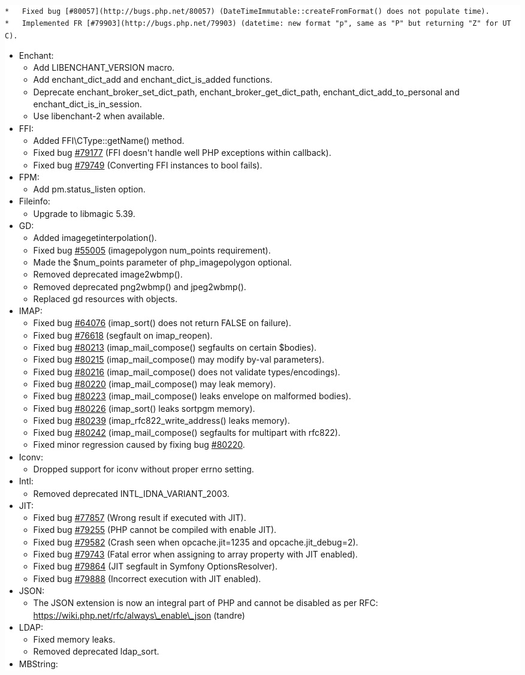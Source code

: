     *   Fixed bug [#80057](http://bugs.php.net/80057) (DateTimeImmutable::createFromFormat() does not populate time).
    *   Implemented FR [#79903](http://bugs.php.net/79903) (datetime: new format "p", same as "P" but returning "Z" for UTC).
*   Enchant:
    *   Add LIBENCHANT\_VERSION macro.
    *   Add enchant\_dict\_add and enchant\_dict\_is\_added functions.
    *   Deprecate enchant\_broker\_set\_dict\_path, enchant\_broker\_get\_dict\_path, enchant\_dict\_add\_to\_personal and enchant\_dict\_is\_in\_session.
    *   Use libenchant-2 when available.
*   FFI:
    *   Added FFI\\CType::getName() method.
    *   Fixed bug [#79177](http://bugs.php.net/79177) (FFI doesn't handle well PHP exceptions within callback).
    *   Fixed bug [#79749](http://bugs.php.net/79749) (Converting FFI instances to bool fails).
*   FPM:
    *   Add pm.status\_listen option.
*   Fileinfo:
    *   Upgrade to libmagic 5.39.
*   GD:
    *   Added imagegetinterpolation().
    *   Fixed bug [#55005](http://bugs.php.net/55005) (imagepolygon num\_points requirement).
    *   Made the $num\_points parameter of php\_imagepolygon optional.
    *   Removed deprecated image2wbmp().
    *   Removed deprecated png2wbmp() and jpeg2wbmp().
    *   Replaced gd resources with objects.
*   IMAP:
    *   Fixed bug [#64076](http://bugs.php.net/64076) (imap\_sort() does not return FALSE on failure).
    *   Fixed bug [#76618](http://bugs.php.net/76618) (segfault on imap\_reopen).
    *   Fixed bug [#80213](http://bugs.php.net/80213) (imap\_mail\_compose() segfaults on certain $bodies).
    *   Fixed bug [#80215](http://bugs.php.net/80215) (imap\_mail\_compose() may modify by-val parameters).
    *   Fixed bug [#80216](http://bugs.php.net/80216) (imap\_mail\_compose() does not validate types/encodings).
    *   Fixed bug [#80220](http://bugs.php.net/80220) (imap\_mail\_compose() may leak memory).
    *   Fixed bug [#80223](http://bugs.php.net/80223) (imap\_mail\_compose() leaks envelope on malformed bodies).
    *   Fixed bug [#80226](http://bugs.php.net/80226) (imap\_sort() leaks sortpgm memory).
    *   Fixed bug [#80239](http://bugs.php.net/80239) (imap\_rfc822\_write\_address() leaks memory).
    *   Fixed bug [#80242](http://bugs.php.net/80242) (imap\_mail\_compose() segfaults for multipart with rfc822).
    *   Fixed minor regression caused by fixing bug [#80220](http://bugs.php.net/80220).
*   Iconv:
    *   Dropped support for iconv without proper errno setting.
*   Intl:
    *   Removed deprecated INTL\_IDNA\_VARIANT\_2003.
*   JIT:
    *   Fixed bug [#77857](http://bugs.php.net/77857) (Wrong result if executed with JIT).
    *   Fixed bug [#79255](http://bugs.php.net/79255) (PHP cannot be compiled with enable JIT).
    *   Fixed bug [#79582](http://bugs.php.net/79582) (Crash seen when opcache.jit=1235 and opcache.jit\_debug=2).
    *   Fixed bug [#79743](http://bugs.php.net/79743) (Fatal error when assigning to array property with JIT enabled).
    *   Fixed bug [#79864](http://bugs.php.net/79864) (JIT segfault in Symfony OptionsResolver).
    *   Fixed bug [#79888](http://bugs.php.net/79888) (Incorrect execution with JIT enabled).
*   JSON:
    *   The JSON extension is now an integral part of PHP and cannot be disabled as per RFC: https://wiki.php.net/rfc/always\_enable\_json (tandre)
*   LDAP:
    *   Fixed memory leaks.
    *   Removed deprecated ldap\_sort.
*   MBString: